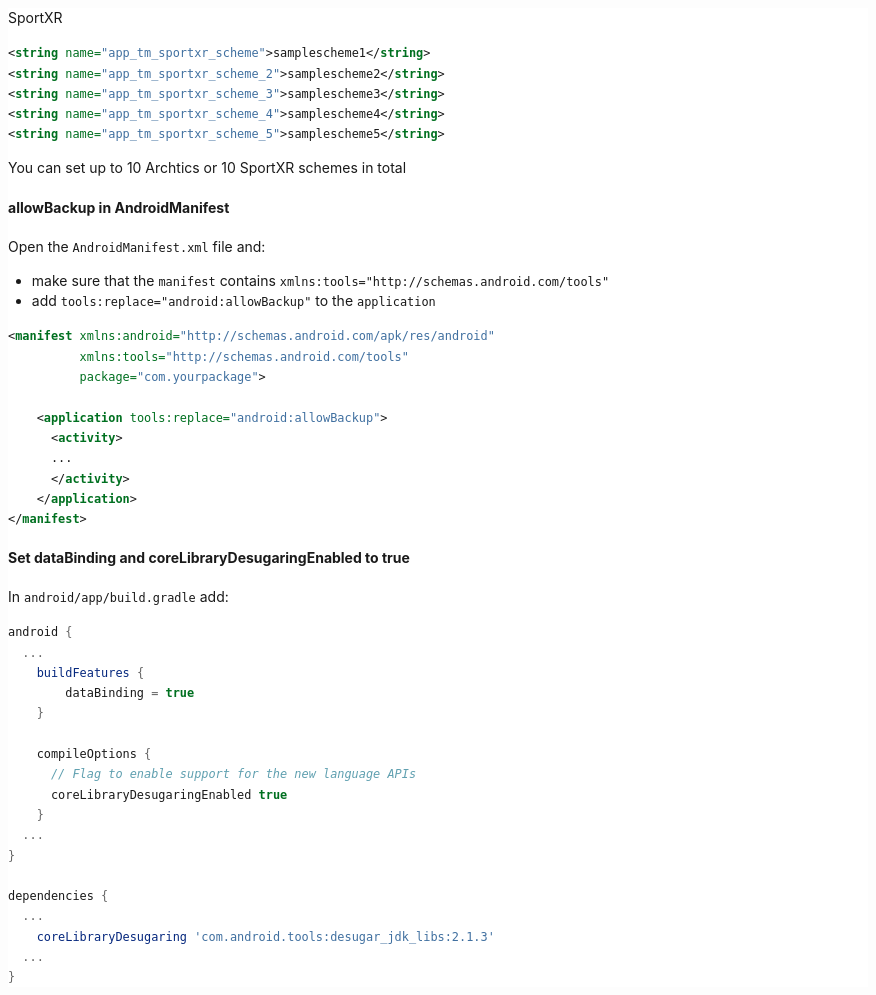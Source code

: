 SportXR
```xml
<string name="app_tm_sportxr_scheme">samplescheme1</string>
<string name="app_tm_sportxr_scheme_2">samplescheme2</string>
<string name="app_tm_sportxr_scheme_3">samplescheme3</string>
<string name="app_tm_sportxr_scheme_4">samplescheme4</string>
<string name="app_tm_sportxr_scheme_5">samplescheme5</string>
```

You can set up to 10 Archtics or 10 SportXR schemes in total


#### allowBackup in AndroidManifest

Open the `AndroidManifest.xml` file and:

- make sure that the `manifest` contains `xmlns:tools="http://schemas.android.com/tools"`
- add `tools:replace="android:allowBackup"` to the `application`

```xml
<manifest xmlns:android="http://schemas.android.com/apk/res/android"
          xmlns:tools="http://schemas.android.com/tools"
          package="com.yourpackage">

    <application tools:replace="android:allowBackup">
      <activity>
      ...
      </activity>
    </application>
</manifest>
```

#### Set dataBinding and coreLibraryDesugaringEnabled to true

In `android/app/build.gradle` add:

```groovy
android {
  ...
    buildFeatures {
        dataBinding = true
    }

    compileOptions {
      // Flag to enable support for the new language APIs
      coreLibraryDesugaringEnabled true
    }
  ...
}

dependencies {
  ...
    coreLibraryDesugaring 'com.android.tools:desugar_jdk_libs:2.1.3'
  ...
}
```
